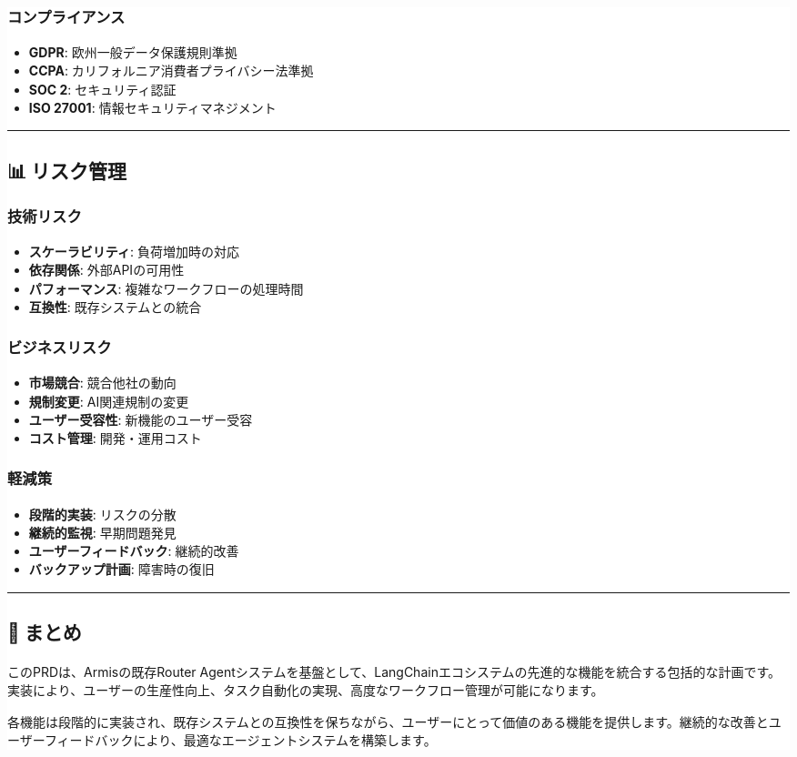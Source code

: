 ### コンプライアンス
- **GDPR**: 欧州一般データ保護規則準拠
- **CCPA**: カリフォルニア消費者プライバシー法準拠
- **SOC 2**: セキュリティ認証
- **ISO 27001**: 情報セキュリティマネジメント

---

## 📊 リスク管理

### 技術リスク
- **スケーラビリティ**: 負荷増加時の対応
- **依存関係**: 外部APIの可用性
- **パフォーマンス**: 複雑なワークフローの処理時間
- **互換性**: 既存システムとの統合

### ビジネスリスク
- **市場競合**: 競合他社の動向
- **規制変更**: AI関連規制の変更
- **ユーザー受容性**: 新機能のユーザー受容
- **コスト管理**: 開発・運用コスト

### 軽減策
- **段階的実装**: リスクの分散
- **継続的監視**: 早期問題発見
- **ユーザーフィードバック**: 継続的改善
- **バックアップ計画**: 障害時の復旧

---

## 📝 まとめ

このPRDは、Armisの既存Router Agentシステムを基盤として、LangChainエコシステムの先進的な機能を統合する包括的な計画です。実装により、ユーザーの生産性向上、タスク自動化の実現、高度なワークフロー管理が可能になります。

各機能は段階的に実装され、既存システムとの互換性を保ちながら、ユーザーにとって価値のある機能を提供します。継続的な改善とユーザーフィードバックにより、最適なエージェントシステムを構築します。
